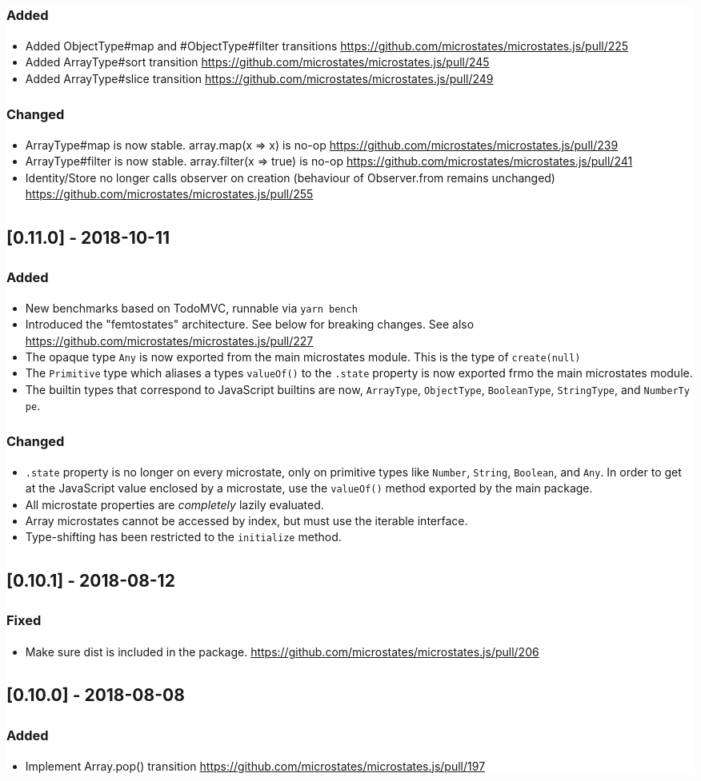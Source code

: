 ### Added

- Added ObjectType#map and #ObjectType#filter transitions https://github.com/microstates/microstates.js/pull/225
- Added ArrayType#sort transition https://github.com/microstates/microstates.js/pull/245
- Added ArrayType#slice transition https://github.com/microstates/microstates.js/pull/249

### Changed

- ArrayType#map is now stable. array.map(x => x) is no-op https://github.com/microstates/microstates.js/pull/239
- ArrayType#filter is now stable. array.filter(x => true) is no-op https://github.com/microstates/microstates.js/pull/241
- Identity/Store no longer calls observer on creation (behaviour of Observer.from remains unchanged) https://github.com/microstates/microstates.js/pull/255 


## [0.11.0] - 2018-10-11

### Added
- New benchmarks based on TodoMVC, runnable via `yarn bench`
- Introduced the "femtostates" architecture. See below for breaking
  changes. See also
  https://github.com/microstates/microstates.js/pull/227
- The opaque type `Any` is now exported from the main microstates
  module. This is the type of `create(null)`
- The `Primitive` type which aliases a types `valueOf()` to the
  `.state` property is now exported frmo the main microstates module.
- The builtin types that correspond to JavaScript builtins are now, `ArrayType`,
  `ObjectType`, `BooleanType`, `StringType`, and `NumberType`.

### Changed
- `.state` property is no longer on every microstate, only on
  primitive types like `Number`, `String`, `Boolean`, and `Any`. In
  order to get at the JavaScript value enclosed by a microstate, use
  the `valueOf()` method exported by the main package.
- All microstate properties are _completely_ lazily evaluated.
- Array microstates cannot be accessed by index, but must use the
  iterable interface.
- Type-shifting has been restricted to the `initialize` method.


## [0.10.1] - 2018-08-12

### Fixed
- Make sure dist is included in the package. https://github.com/microstates/microstates.js/pull/206

## [0.10.0] - 2018-08-08

### Added
- Implement Array.pop() transition https://github.com/microstates/microstates.js/pull/197
